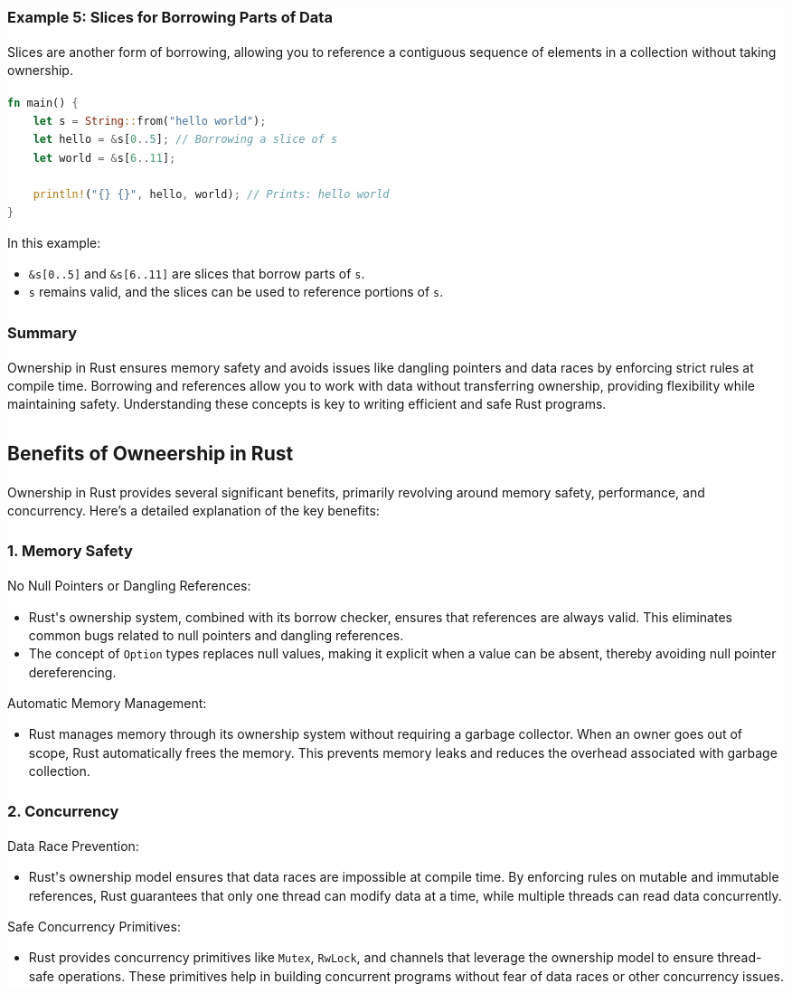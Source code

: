 ### Example 5: Slices for Borrowing Parts of Data

Slices are another form of borrowing, allowing you to reference a contiguous sequence of elements in a collection without taking ownership.

```rust
fn main() {
    let s = String::from("hello world");
    let hello = &s[0..5]; // Borrowing a slice of s
    let world = &s[6..11];

    println!("{} {}", hello, world); // Prints: hello world
}
```

In this example:
- `&s[0..5]` and `&s[6..11]` are slices that borrow parts of `s`.
- `s` remains valid, and the slices can be used to reference portions of `s`.

### Summary

Ownership in Rust ensures memory safety and avoids issues like dangling pointers and data races by enforcing strict rules at compile time. Borrowing and references allow you to work with data without transferring ownership, providing flexibility while maintaining safety. Understanding these concepts is key to writing efficient and safe Rust programs.

## Benefits of Owneership in Rust

Ownership in Rust provides several significant benefits, primarily revolving around memory safety, performance, and concurrency. Here’s a detailed explanation of the key benefits:

### 1. Memory Safety

No Null Pointers or Dangling References:
- Rust's ownership system, combined with its borrow checker, ensures that references are always valid. This eliminates common bugs related to null pointers and dangling references.
- The concept of `Option` types replaces null values, making it explicit when a value can be absent, thereby avoiding null pointer dereferencing.

Automatic Memory Management:
- Rust manages memory through its ownership system without requiring a garbage collector. When an owner goes out of scope, Rust automatically frees the memory. This prevents memory leaks and reduces the overhead associated with garbage collection.

### 2. Concurrency

Data Race Prevention:
- Rust's ownership model ensures that data races are impossible at compile time. By enforcing rules on mutable and immutable references, Rust guarantees that only one thread can modify data at a time, while multiple threads can read data concurrently.

Safe Concurrency Primitives:
- Rust provides concurrency primitives like `Mutex`, `RwLock`, and channels that leverage the ownership model to ensure thread-safe operations. These primitives help in building concurrent programs without fear of data races or other concurrency issues.
